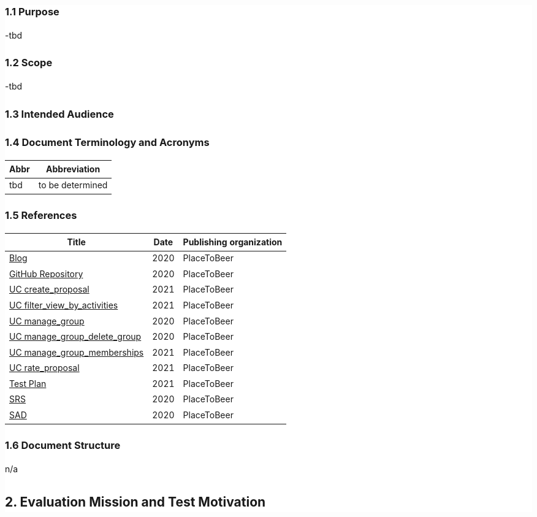 ### 1.1 Purpose

[comment]: <> (The purpose of the Iteration Test Plan is to gather all the information necessary to plan and control the test effort for a given iteration. It describes the approach to testing the software.)

[comment]: <> (This Test Plan for PlaceToBeer supports the following objectives:)

[comment]: <> (- Identifies the items that should be targeted by the tests.)

[comment]: <> (- Identifies the motivation for and ideas behind the test areas to be covered.)

[comment]: <> (- Outlines the testing approach that will be used.)

[comment]: <> (- Identifies the required resources and provides an estimate of the test efforts.)
-tbd
### 1.2 Scope

[comment]: <> (This test plan will cover tests assuring the functionality of the application's front end, back end and the communication between the two.)

[comment]: <> (This document shows the following types of testing:)

-tbd


### 1.3 Intended Audience

[comment]: <> (This test plan is written primarily for internal documentation reasons. It is meant to provide orientation to the developers to work from and as a documentation to measure the fullfillment of quality requirements against.)

### 1.4 Document Terminology and Acronyms

| Abbr | Abbreviation                        |
|------|-------------------------------------|
| tbd  | to be determined                    |


### 1.5  References

| Title                                                                   | Date       | Publishing organization   |
| ------------------------------------------------------------------------|:----------:| ------------------------- |
| [Blog](https://placetobeer475840703.wordpress.com/)                     | 2020       | PlaceToBeer               |
| [GitHub Repository](https://github.com/placetobeer)                     | 2020       | PlaceToBeer               |
| [UC create_proposal](https://github.com/placetobeer/ptb-documentation/tree/master/use-cases/create_proposal)               | 2021   | PlaceToBeer               |
| [UC filter_view_by_activities](https://github.com/placetobeer/ptb-documentation/tree/master/use-cases/filter_view_by_activities)               | 2021  | PlaceToBeer               |
| [UC manage_group](https://github.com/placetobeer/ptb-documentation/tree/master/use-cases/manage_group)            | 2020  | PlaceToBeer               |
| [UC manage_group_delete_group](https://github.com/placetobeer/ptb-documentation/tree/master/use-cases/manage_group_delete_group)             | 2020  | PlaceToBeer               |
| [UC manage_group_memberships](https://github.com/placetobeer/ptb-documentation/tree/master/use-cases/manage_group_memberships)                                  | 2021  | PlaceToBeer               |
| [UC rate_proposal](https://github.com/placetobeer/ptb-documentation/tree/master/use-cases/rate_proposal)                                |  2021  | PlaceToBeer               |
| [Test Plan](https://github.com/placetobeer/ptb-documentation/tree/master/test-plan/TestPlan.md)                                              | 2021  | PlaceToBeer               |
| [SRS](https://github.com/placetobeer/ptb-documentation/blob/master/SRS.md)                          | 2020  | PlaceToBeer               |
| [SAD](https://github.com/placetobeer/ptb-documentation/blob/master/SAD/softwareArchitectureDocument.md)                               | 2020  | PlaceToBeer               |

### 1.6 Document Structure

n/a

## 2. Evaluation Mission and Test Motivation


[comment]: <> (Testing serves to ensure that the written code does what it is intended to do. It also prevents future code changes to break existing functionality unnoticed. In the context of integration it can also prevent broken software states to be merged into secured VC branches)
[comment]: <> (Testing is a crucial phase in the development cycle. It is necessary in order to fix technical bugs and important functional problems. With TDD we define the test first and can fix bugs before they even occur.)
[comment]: <> (The tests are done to ensure quality and mitigate risks and fulfill functional requirements. Their purpose is to provide stability for our application.)
[comment]: <> (- Android frontend)
[comment]: <> (- Server backend &#40;and APIs&#41;)